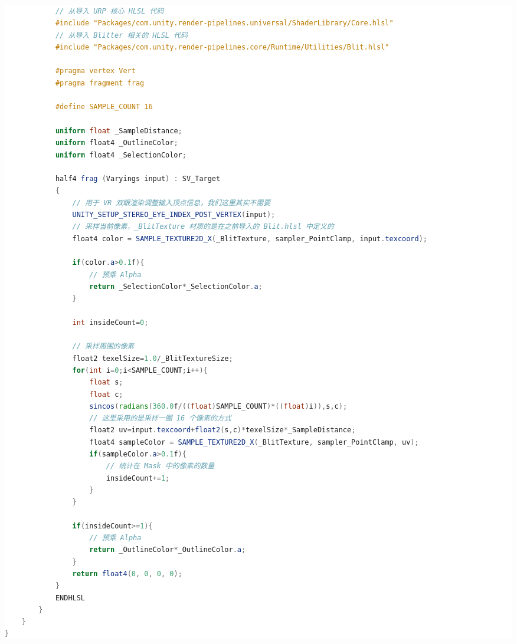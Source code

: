 ```glsl
			// 从导入 URP 核心 HLSL 代码
            #include "Packages/com.unity.render-pipelines.universal/ShaderLibrary/Core.hlsl"
			// 从导入 Blitter 相关的 HLSL 代码
            #include "Packages/com.unity.render-pipelines.core/Runtime/Utilities/Blit.hlsl"

            #pragma vertex Vert
            #pragma fragment frag

            #define SAMPLE_COUNT 16

            uniform float _SampleDistance;
            uniform float4 _OutlineColor;
            uniform float4 _SelectionColor;

            half4 frag (Varyings input) : SV_Target
            {
				// 用于 VR 双眼渲染调整输入顶点信息，我们这里其实不需要
                UNITY_SETUP_STEREO_EYE_INDEX_POST_VERTEX(input);
				// 采样当前像素，_BlitTexture 材质的是在之前导入的 Blit.hlsl 中定义的
                float4 color = SAMPLE_TEXTURE2D_X(_BlitTexture, sampler_PointClamp, input.texcoord);

                if(color.a>0.1f){
					// 预乘 Alpha
                    return _SelectionColor*_SelectionColor.a;
                }

                int insideCount=0;

				// 采样周围的像素
                float2 texelSize=1.0/_BlitTextureSize;
                for(int i=0;i<SAMPLE_COUNT;i++){
                    float s;
                    float c;
                    sincos(radians(360.0f/((float)SAMPLE_COUNT)*((float)i)),s,c);
					// 这里采用的是采样一圈 16 个像素的方式
                    float2 uv=input.texcoord+float2(s,c)*texelSize*_SampleDistance;
                    float4 sampleColor = SAMPLE_TEXTURE2D_X(_BlitTexture, sampler_PointClamp, uv);
                    if(sampleColor.a>0.1f){
						// 统计在 Mask 中的像素的数量
                        insideCount+=1;
                    }
                }

                if(insideCount>=1){
					// 预乘 Alpha
                    return _OutlineColor*_OutlineColor.a;
                }
                return float4(0, 0, 0, 0);
            }
            ENDHLSL
        }
    }
}
```
